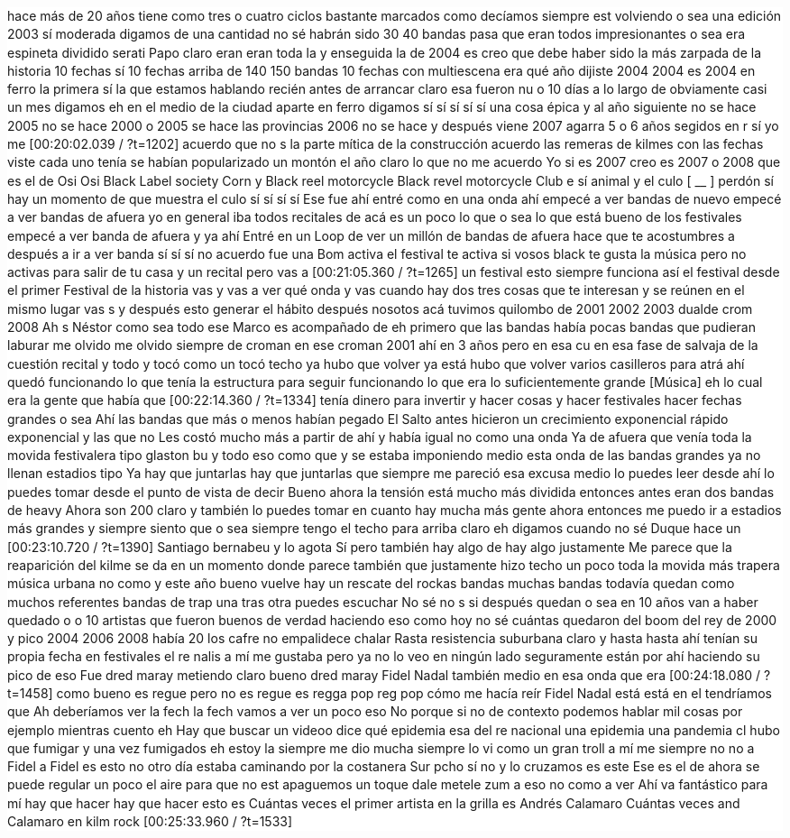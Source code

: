 hace más de 20 años tiene como tres o cuatro ciclos bastante marcados como decíamos siempre est volviendo o sea una edición 2003 sí moderada digamos de una cantidad no sé habrán sido 30 40 bandas pasa que eran todos impresionantes o sea era espineta dividido serati Papo claro eran eran toda la y enseguida la de 2004 es creo que debe haber sido la más zarpada de la historia 10 fechas sí 10 fechas arriba de 140 150 bandas 10 fechas con multiescena era qué año dijiste 2004 2004 es 2004 en ferro la primera sí la que estamos hablando recién antes de arrancar claro esa fueron nu o 10 días a lo largo de obviamente casi un mes digamos eh en el medio de la ciudad aparte en ferro digamos sí sí sí sí sí una cosa épica y al año siguiente no se hace 2005 no se hace 2000 o 2005 se hace las provincias 2006 no se hace y después viene 2007 agarra 5 o 6 años segidos en r sí yo me 
[00:20:02.039 / ?t=1202]
acuerdo que no s la parte mítica de la construcción acuerdo las remeras de kilmes con las fechas viste cada uno tenía se habían popularizado un montón el año claro lo que no me acuerdo Yo si es 2007 creo es 2007 o 2008 que es el de Osi Osi Black Label society Corn y Black reel motorcycle Black revel motorcycle Club e sí animal y el culo [&nbsp;__&nbsp;] perdón sí hay un momento de que muestra el culo sí sí sí sí Ese fue ahí entré como en una onda ahí empecé a ver bandas de nuevo empecé a ver bandas de afuera yo en general iba todos recitales de acá es un poco lo que o sea lo que está bueno de los festivales empecé a ver banda de afuera y ya ahí Entré en un Loop de ver un millón de bandas de afuera hace que te acostumbres a después a ir a ver banda sí sí sí no acuerdo fue una Bom activa el festival te activa si vosos black te gusta la música pero no activas para salir de tu casa y un recital pero vas a 
[00:21:05.360 / ?t=1265]
un festival esto siempre funciona así el festival desde el primer Festival de la historia vas y vas a ver qué onda y vas cuando hay dos tres cosas que te interesan y se reúnen en el mismo lugar vas s y después esto generar el hábito después nosotos acá tuvimos quilombo de 2001 2002 2003 dualde crom 2008 Ah s Néstor como sea todo ese Marco es acompañado de eh primero que las bandas había pocas bandas que pudieran laburar me olvido me olvido siempre de croman en ese croman 2001 ahí en 3 años pero en esa cu en esa fase de salvaja de la cuestión recital y todo y tocó como un tocó techo ya hubo que volver ya está hubo que volver varios casilleros para atrá ahí quedó funcionando lo que tenía la estructura para seguir funcionando lo que era lo suficientemente grande [Música] eh lo cual era la gente que había que 
[00:22:14.360 / ?t=1334]
tenía dinero para invertir y hacer cosas y hacer festivales hacer fechas grandes o sea Ahí las bandas que más o menos habían pegado El Salto antes hicieron un crecimiento exponencial rápido exponencial y las que no Les costó mucho más a partir de ahí y había igual no como una onda Ya de afuera que venía toda la movida festivalera tipo glaston bu y todo eso como que y se estaba imponiendo medio esta onda de las bandas grandes ya no llenan estadios tipo Ya hay que juntarlas hay que juntarlas que siempre me pareció esa excusa medio lo puedes leer desde ahí lo puedes tomar desde el punto de vista de decir Bueno ahora la tensión está mucho más dividida entonces antes eran dos bandas de heavy Ahora son 200 claro y también lo puedes tomar en cuanto hay mucha más gente ahora entonces me puedo ir a estadios más grandes y siempre siento que o sea siempre tengo el techo para arriba claro eh digamos cuando no sé Duque hace un 
[00:23:10.720 / ?t=1390]
Santiago bernabeu y lo agota Sí pero también hay algo de hay algo justamente Me parece que la reaparición del kilme se da en un momento donde parece también que justamente hizo techo un poco toda la movida más trapera música urbana no como y este año bueno vuelve hay un rescate del rockas bandas muchas bandas todavía quedan como muchos referentes bandas de trap una tras otra puedes escuchar No sé no s si después quedan o sea en 10 años van a haber quedado o o 10 artistas que fueron buenos de verdad haciendo eso como hoy no sé cuántas quedaron del boom del rey de 2000 y pico 2004 2006 2008 había 20 los cafre no empalidece chalar Rasta resistencia suburbana claro y hasta hasta ahí tenían su propia fecha en festivales el re nalis a mí me gustaba pero ya no lo veo en ningún lado seguramente están por ahí haciendo su pico de eso Fue dred maray metiendo claro bueno dred maray Fidel Nadal también medio en esa onda que era 
[00:24:18.080 / ?t=1458]
como bueno es regue pero no es regue es regga pop reg pop cómo me hacía reír Fidel Nadal está está en el tendríamos que Ah deberíamos ver la fech la fech vamos a ver un poco eso No porque si no de contexto podemos hablar mil cosas por ejemplo mientras cuento eh Hay que buscar un videoo dice qué epidemia esa del re nacional una epidemia una pandemia cl hubo que fumigar y una vez fumigados eh estoy la siempre me dio mucha siempre lo vi como un gran troll a mí me siempre no no a Fidel a Fidel es esto no otro día estaba caminando por la costanera Sur pcho sí no y lo cruzamos es este Ese es el de ahora se puede regular un poco el aire para que no est apaguemos un toque dale metele zum a eso no como a ver Ahí va fantástico para mí hay que hacer hay que hacer esto es Cuántas veces el primer artista en la grilla es Andrés Calamaro Cuántas veces and Calamaro en kilm rock 
[00:25:33.960 / ?t=1533]